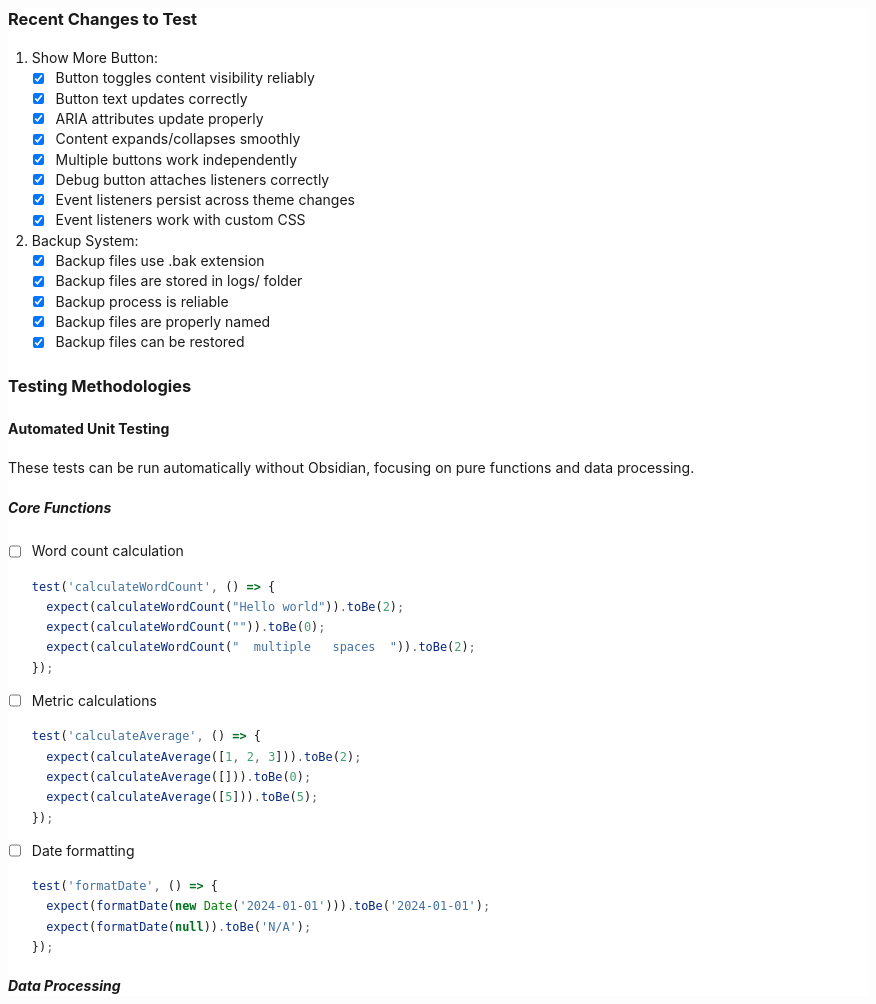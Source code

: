 ### Recent Changes to Test

1. Show More Button:
   - [x] Button toggles content visibility reliably
   - [x] Button text updates correctly
   - [x] ARIA attributes update properly
   - [x] Content expands/collapses smoothly
   - [x] Multiple buttons work independently
   - [x] Debug button attaches listeners correctly
   - [x] Event listeners persist across theme changes
   - [x] Event listeners work with custom CSS

2. Backup System:
   - [x] Backup files use .bak extension
   - [x] Backup files are stored in logs/ folder
   - [x] Backup process is reliable
   - [x] Backup files are properly named
   - [x] Backup files can be restored

### Testing Methodologies

#### Automated Unit Testing

These tests can be run automatically without Obsidian, focusing on pure functions and data processing.

##### Core Functions

- [ ] Word count calculation
  ```typescript
  test('calculateWordCount', () => {
    expect(calculateWordCount("Hello world")).toBe(2);
    expect(calculateWordCount("")).toBe(0);
    expect(calculateWordCount("  multiple   spaces  ")).toBe(2);
  });
  ```
- [ ] Metric calculations
  ```typescript
  test('calculateAverage', () => {
    expect(calculateAverage([1, 2, 3])).toBe(2);
    expect(calculateAverage([])).toBe(0);
    expect(calculateAverage([5])).toBe(5);
  });
  ```
- [ ] Date formatting
  ```typescript
  test('formatDate', () => {
    expect(formatDate(new Date('2024-01-01'))).toBe('2024-01-01');
    expect(formatDate(null)).toBe('N/A');
  });
  ```

##### Data Processing
